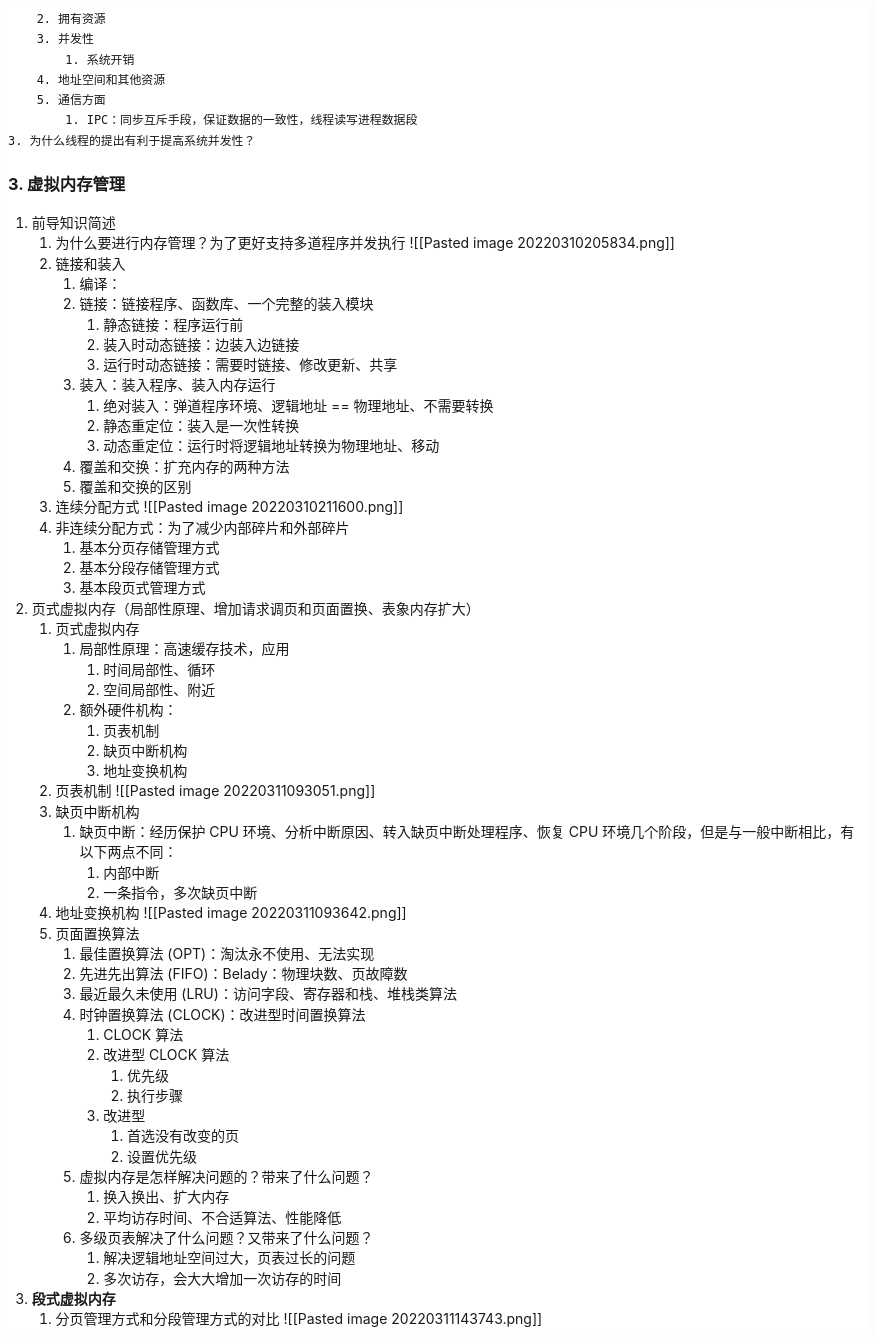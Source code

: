 		2. 拥有资源
		3. 并发性
			1. 系统开销
		4. 地址空间和其他资源
		5. 通信方面
			1. IPC：同步互斥手段，保证数据的一致性，线程读写进程数据段
	3. 为什么线程的提出有利于提高系统并发性？

### 3. 虚拟内存管理

1. 前导知识简述
	1. 为什么要进行内存管理？为了更好支持多道程序并发执行 ![[Pasted image 20220310205834.png]]
	2. 链接和装入
		1. 编译：
		2. 链接：链接程序、函数库、一个完整的装入模块
			1. 静态链接：程序运行前
			2. 装入时动态链接：边装入边链接
			3. 运行时动态链接：需要时链接、修改更新、共享
		3. 装入：装入程序、装入内存运行
			1. 绝对装入：弹道程序环境、逻辑地址 == 物理地址、不需要转换
			2. 静态重定位：装入是一次性转换
			3. 动态重定位：运行时将逻辑地址转换为物理地址、移动
		4. 覆盖和交换：扩充内存的两种方法
		5. 覆盖和交换的区别
	3. 连续分配方式 ![[Pasted image 20220310211600.png]]
	4. 非连续分配方式：为了减少内部碎片和外部碎片
		1. 基本分页存储管理方式
		2. 基本分段存储管理方式
		3. 基本段页式管理方式
2. 页式虚拟内存（局部性原理、增加请求调页和页面置换、表象内存扩大）
	1. 页式虚拟内存
		1. 局部性原理：高速缓存技术，应用
			1. 时间局部性、循环
			2. 空间局部性、附近
		2. 额外硬件机构：
			1. 页表机制
			2. 缺页中断机构
			3. 地址变换机构
	2. 页表机制 ![[Pasted image 20220311093051.png]]
	3. 缺页中断机构
		1. 缺页中断：经历保护 CPU 环境、分析中断原因、转入缺页中断处理程序、恢复 CPU 环境几个阶段，但是与一般中断相比，有以下两点不同：
			1. 内部中断
			2. 一条指令，多次缺页中断
	4. 地址变换机构 ![[Pasted image 20220311093642.png]]
	5. 页面置换算法
		1. 最佳置换算法 (OPT)：淘汰永不使用、无法实现
		2. 先进先出算法 (FIFO)：Belady：物理块数、页故障数
		3. 最近最久未使用 (LRU)：访问字段、寄存器和栈、堆栈类算法
		4. 时钟置换算法 (CLOCK)：改进型时间置换算法
			1. CLOCK 算法
			2. 改进型 CLOCK 算法
				1. 优先级
				2. 执行步骤
			3. 改进型
				1. 首选没有改变的页
				2. 设置优先级
		5. 虚拟内存是怎样解决问题的？带来了什么问题？
			1. 换入换出、扩大内存
			2. 平均访存时间、不合适算法、性能降低
		6. 多级页表解决了什么问题？又带来了什么问题？
			1. 解决逻辑地址空间过大，页表过长的问题
			2. 多次访存，会大大增加一次访存的时间
3. **段式虚拟内存**
	1. 分页管理方式和分段管理方式的对比 ![[Pasted image 20220311143743.png]]